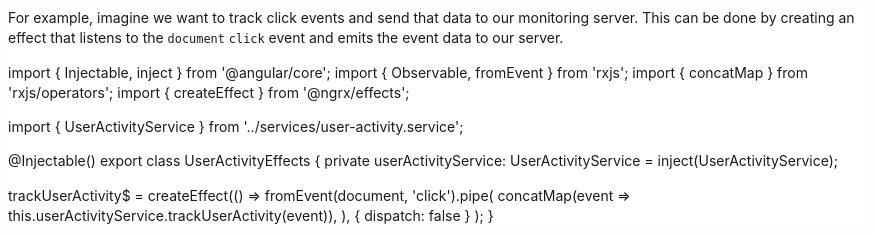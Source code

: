 For example, imagine we want to track click events and send that data to our monitoring server.
This can be done by creating an effect that listens to the `document` `click` event and emits the event data to our server.

<code-example header="user-activity.effects.ts">  
import { Injectable, inject } from '@angular/core';
import { Observable, fromEvent } from 'rxjs';
import { concatMap } from 'rxjs/operators';
import { createEffect } from '@ngrx/effects';

import { UserActivityService } from '../services/user-activity.service';

@Injectable()
export class UserActivityEffects {
  private userActivityService: UserActivityService = inject(UserActivityService);
  
  trackUserActivity$ = createEffect(() =>
    fromEvent(document, 'click').pipe(
      concatMap(event => this.userActivityService.trackUserActivity(event)),
    ), { dispatch: false }
  );
}
</code-example>
